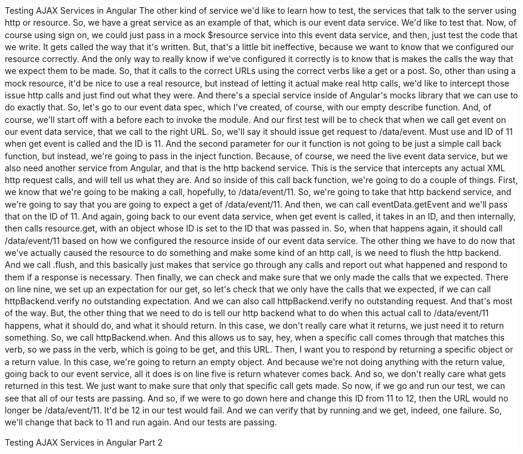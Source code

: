 Testing AJAX Services in Angular
The other kind of service we'd like to learn how to test, the services that talk to the server using http or resource. So, we have a great service as an example of that, which is our event data service. We'd like to test that. Now, of course using sign on, we could just pass in a mock $resource service into this event data service, and then, just test the code that we write. It gets called the way that it's written. But, that's a little bit ineffective, because we want to know that we configured our resource correctly. And the only way to really know if we've configured it correctly is to know that is makes the calls the way that we expect them to be made. So, that it calls to the correct URLs using the correct verbs like a get or a post. So, other than using a mock resource, it'd be nice to use a real resource, but instead of letting it actual make real http calls, we'd like to intercept those issue http calls and just find out what they were. And there's a special service inside of Angular's mocks library that we can use to do exactly that. So, let's go to our event data spec, which I've created, of course, with our empty describe function. And, of course, we'll start off with a before each to invoke the module. And our first test will be to check that when we call get event on our event data service, that we call to the right URL. So, we'll say it should issue get request to /data/event. Must use and ID of 11 when get event is called and the ID is 11. And the second parameter for our it function is not going to be just a simple call back function, but instead, we're going to pass in the inject function. Because, of course, we need the live event data service, but we also need another service from Angular, and that is the http backend service. This is the service that intercepts any actual XML http request calls, and will tell us what they are. And so inside of this call back function, we're going to do a couple of things. First, we know that we're going to be making a call, hopefully, to /data/event/11. So, we're going to take that http backend service, and we're going to say that you are going to expect a get of /data/event/11. And then, we can call eventData.getEvent and we'll pass that on the ID of 11. And again, going back to our event data service, when get event is called, it takes in an ID, and then internally, then calls resource.get, with an object whose ID is set to the ID that was passed in. So, when that happens again, it should call /data/event/11 based on how we configured the resource inside of our event data service. The other thing we have to do now that we've actually caused the resource to do something and make some kind of an http call, is we need to flush the http backend. And we call .flush, and this basically just makes that service go through any calls and report out what happened and respond to them if a response is necessary. Then finally, we can check and make sure that we only made the calls that we expected. There on line nine, we set up an expectation for our get, so let's check that we only have the calls that we expected, if we can call httpBackend.verify no outstanding expectation. And we can also call httpBackend.verify no outstanding request. And that's most of the way. But, the other thing that we need to do is tell our http backend what to do when this actual call to /data/event/11 happens, what it should do, and what it should return. In this case, we don't really care what it returns, we just need it to return something. So, we call httpBackend.when. And this allows us to say, hey, when a specific call comes through that matches this verb, so we pass in the verb, which is going to be get, and this URL. Then, I want you to respond by returning a specific object or a return value. In this case, we're going to return an empty object. And because we're not doing anything with the return value, going back to our event service, all it does is on line five is return whatever comes back. And so, we don't really care what gets returned in this test. We just want to make sure that only that specific call gets made. So now, if we go and run our test, we can see that all of our tests are passing. And so, if we were to go down here and change this ID from 11 to 12, then the URL would no longer be /data/event/11. It'd be 12 in our test would fail. And we can verify that by running and we get, indeed, one failure. So, we'll change that back to 11 and run again. And our tests are passing.

Testing AJAX Services in Angular Part 2